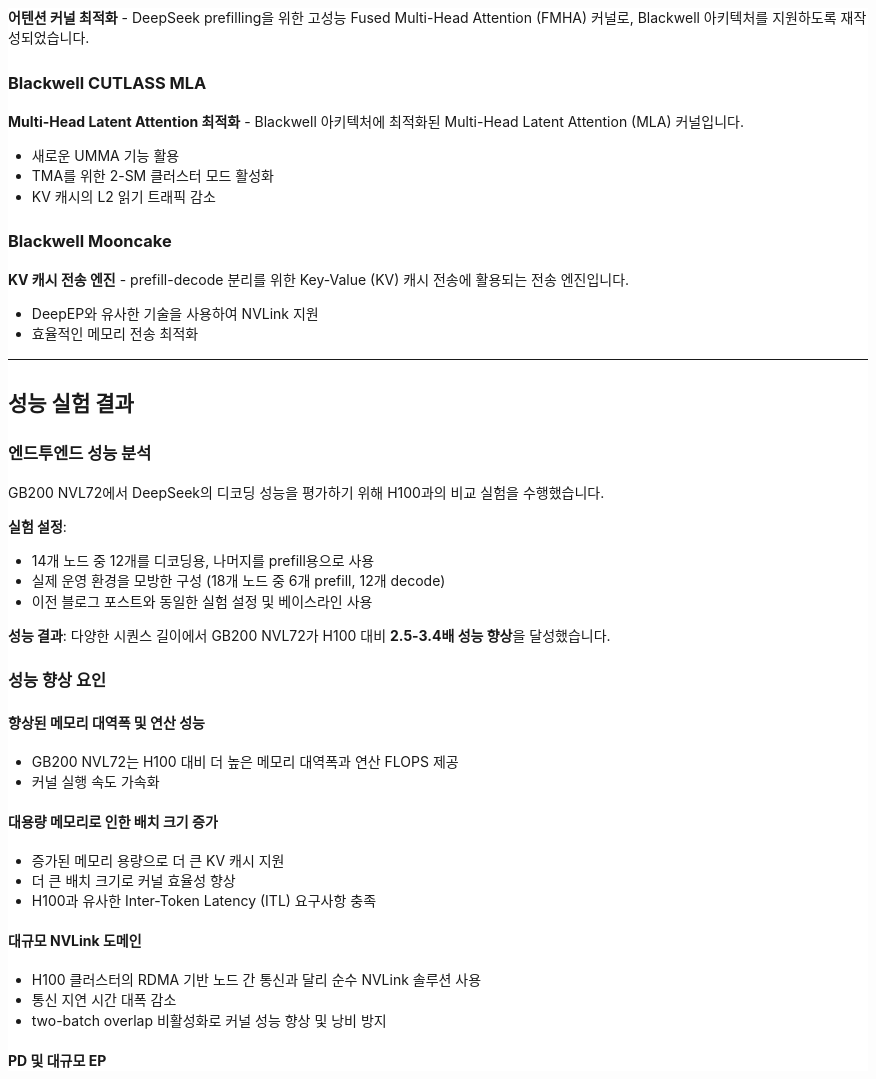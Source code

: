 **어텐션 커널 최적화** - DeepSeek prefilling을 위한 고성능 Fused Multi-Head Attention (FMHA) 커널로, Blackwell 아키텍처를 지원하도록 재작성되었습니다.

### Blackwell CUTLASS MLA

**Multi-Head Latent Attention 최적화** - Blackwell 아키텍처에 최적화된 Multi-Head Latent Attention (MLA) 커널입니다.

- 새로운 UMMA 기능 활용
- TMA를 위한 2-SM 클러스터 모드 활성화
- KV 캐시의 L2 읽기 트래픽 감소

### Blackwell Mooncake

**KV 캐시 전송 엔진** - prefill-decode 분리를 위한 Key-Value (KV) 캐시 전송에 활용되는 전송 엔진입니다.

- DeepEP와 유사한 기술을 사용하여 NVLink 지원
- 효율적인 메모리 전송 최적화

---

## 성능 실험 결과

### 엔드투엔드 성능 분석

GB200 NVL72에서 DeepSeek의 디코딩 성능을 평가하기 위해 H100과의 비교 실험을 수행했습니다.

**실험 설정**:

- 14개 노드 중 12개를 디코딩용, 나머지를 prefill용으로 사용
- 실제 운영 환경을 모방한 구성 (18개 노드 중 6개 prefill, 12개 decode)
- 이전 블로그 포스트와 동일한 실험 설정 및 베이스라인 사용

**성능 결과**:
다양한 시퀀스 길이에서 GB200 NVL72가 H100 대비 **2.5-3.4배 성능 향상**을 달성했습니다.

### 성능 향상 요인

#### 향상된 메모리 대역폭 및 연산 성능

- GB200 NVL72는 H100 대비 더 높은 메모리 대역폭과 연산 FLOPS 제공
- 커널 실행 속도 가속화

#### 대용량 메모리로 인한 배치 크기 증가

- 증가된 메모리 용량으로 더 큰 KV 캐시 지원
- 더 큰 배치 크기로 커널 효율성 향상
- H100과 유사한 Inter-Token Latency (ITL) 요구사항 충족

#### 대규모 NVLink 도메인

- H100 클러스터의 RDMA 기반 노드 간 통신과 달리 순수 NVLink 솔루션 사용
- 통신 지연 시간 대폭 감소
- two-batch overlap 비활성화로 커널 성능 향상 및 낭비 방지

#### PD 및 대규모 EP
